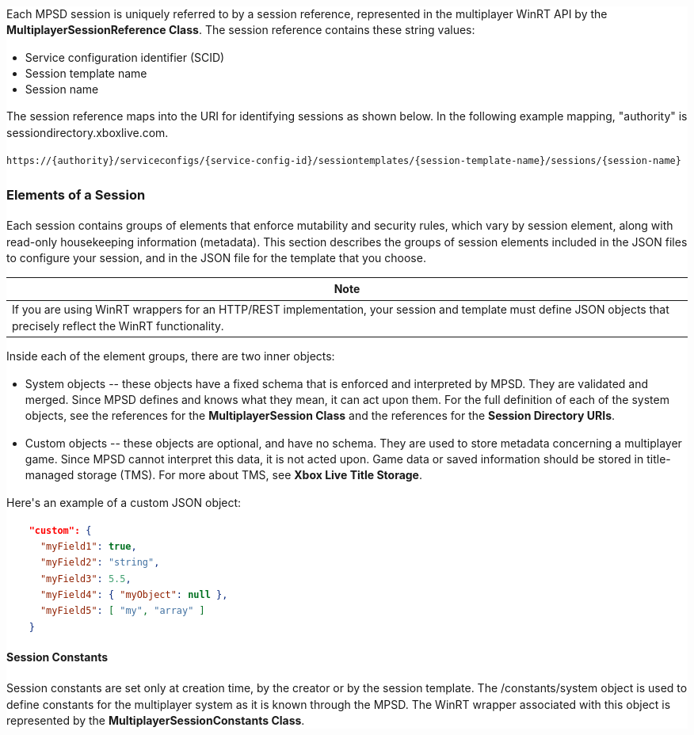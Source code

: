 Each MPSD session is uniquely referred to by a session reference, represented in the multiplayer WinRT API by the **MultiplayerSessionReference Class**.
The session reference contains these string values:
-   Service configuration identifier (SCID)
-   Session template name
-   Session name

The session reference maps into the URI for identifying sessions as shown below.
In the following example mapping, "authority" is sessiondirectory.xboxlive.com.

```HTTP
https://{authority}/serviceconfigs/{service-config-id}/sessiontemplates/{session-template-name}/sessions/{session-name}
```


### Elements of a Session

Each session contains groups of elements that enforce mutability and security rules, which vary by session element, along with read-only housekeeping information (metadata).
This section describes the groups of session elements included in the JSON files to configure your session, and in the JSON file for the template that you choose.

| Note                                                                                                                                                   |
|---------------------------------------------------------------------------------------------------------------------------------------------------------------------|
| If you are using WinRT wrappers for an HTTP/REST implementation, your session and template must define JSON objects that precisely reflect the WinRT functionality. |

Inside each of the element groups, there are two inner objects:

-   System objects -- these objects have a fixed schema that is enforced and interpreted by MPSD. They are validated and merged. Since MPSD defines and knows what they mean, it can act upon them. For the full definition of each of the system objects, see the references for the **MultiplayerSession Class** and the references for the **Session Directory URIs**.

-   Custom objects -- these objects are optional, and have no schema. They are used to store metadata concerning a multiplayer game. Since MPSD cannot interpret this data, it is not acted upon. Game data or saved information should be stored in title-managed storage (TMS). For more about TMS, see **Xbox Live Title Storage**.

Here's an example of a custom JSON object:
```JSON
    "custom": {
      "myField1": true,
      "myField2": "string",
      "myField3": 5.5,
      "myField4": { "myObject": null },
      "myField5": [ "my", "array" ]
    }
```


#### Session Constants

Session constants are set only at creation time, by the creator or by the session template.
The /constants/system object is used to define constants for the multiplayer system as it is known through the MPSD.
The WinRT wrapper associated with this object is represented by the **MultiplayerSessionConstants Class**.
